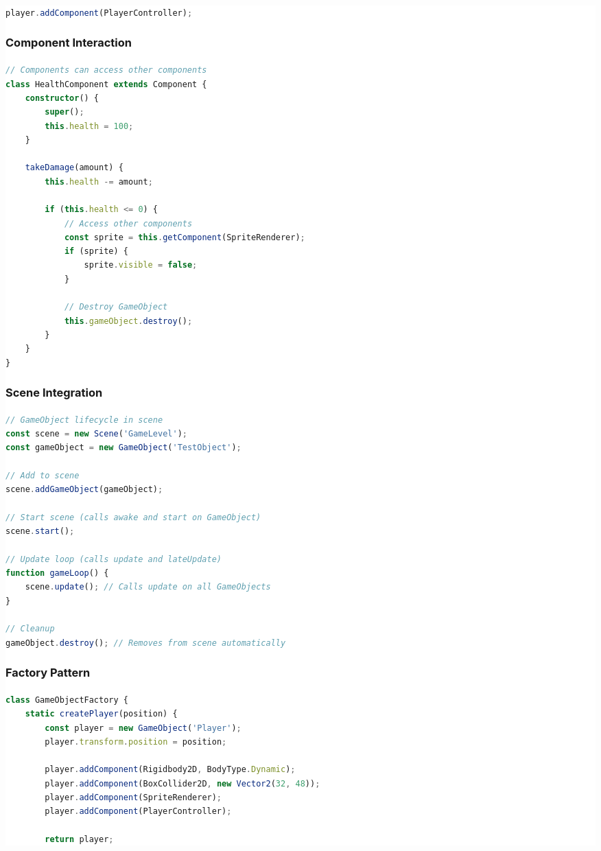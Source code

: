 ```typescript
player.addComponent(PlayerController);
```

### Component Interaction
```typescript
// Components can access other components
class HealthComponent extends Component {
    constructor() {
        super();
        this.health = 100;
    }
    
    takeDamage(amount) {
        this.health -= amount;
        
        if (this.health <= 0) {
            // Access other components
            const sprite = this.getComponent(SpriteRenderer);
            if (sprite) {
                sprite.visible = false;
            }
            
            // Destroy GameObject
            this.gameObject.destroy();
        }
    }
}
```

### Scene Integration
```typescript
// GameObject lifecycle in scene
const scene = new Scene('GameLevel');
const gameObject = new GameObject('TestObject');

// Add to scene
scene.addGameObject(gameObject);

// Start scene (calls awake and start on GameObject)
scene.start();

// Update loop (calls update and lateUpdate)
function gameLoop() {
    scene.update(); // Calls update on all GameObjects
}

// Cleanup
gameObject.destroy(); // Removes from scene automatically
```

### Factory Pattern
```typescript
class GameObjectFactory {
    static createPlayer(position) {
        const player = new GameObject('Player');
        player.transform.position = position;
        
        player.addComponent(Rigidbody2D, BodyType.Dynamic);
        player.addComponent(BoxCollider2D, new Vector2(32, 48));
        player.addComponent(SpriteRenderer);
        player.addComponent(PlayerController);
        
        return player;
```